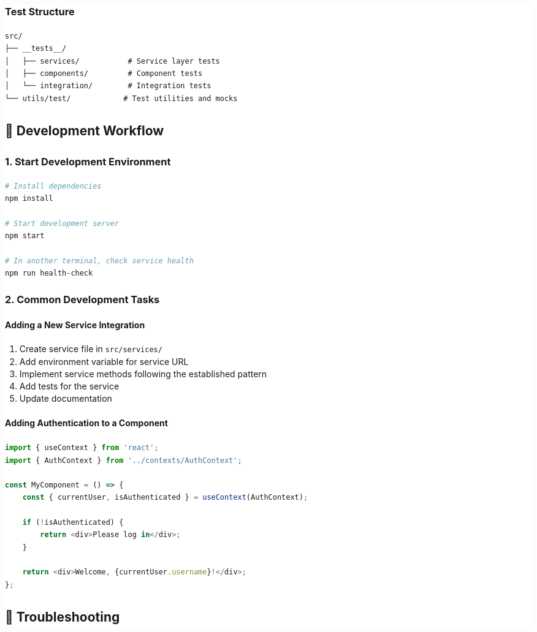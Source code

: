 ### Test Structure
```
src/
├── __tests__/
│   ├── services/           # Service layer tests
│   ├── components/         # Component tests
│   └── integration/        # Integration tests
└── utils/test/            # Test utilities and mocks
```

## 🚀 Development Workflow

### 1. Start Development Environment
```bash
# Install dependencies
npm install

# Start development server
npm start

# In another terminal, check service health
npm run health-check
```

### 2. Common Development Tasks

#### Adding a New Service Integration
1. Create service file in `src/services/`
2. Add environment variable for service URL
3. Implement service methods following the established pattern
4. Add tests for the service
5. Update documentation

#### Adding Authentication to a Component
```javascript
import { useContext } from 'react';
import { AuthContext } from '../contexts/AuthContext';

const MyComponent = () => {
    const { currentUser, isAuthenticated } = useContext(AuthContext);
    
    if (!isAuthenticated) {
        return <div>Please log in</div>;
    }
    
    return <div>Welcome, {currentUser.username}!</div>;
};
```

## 🔧 Troubleshooting
